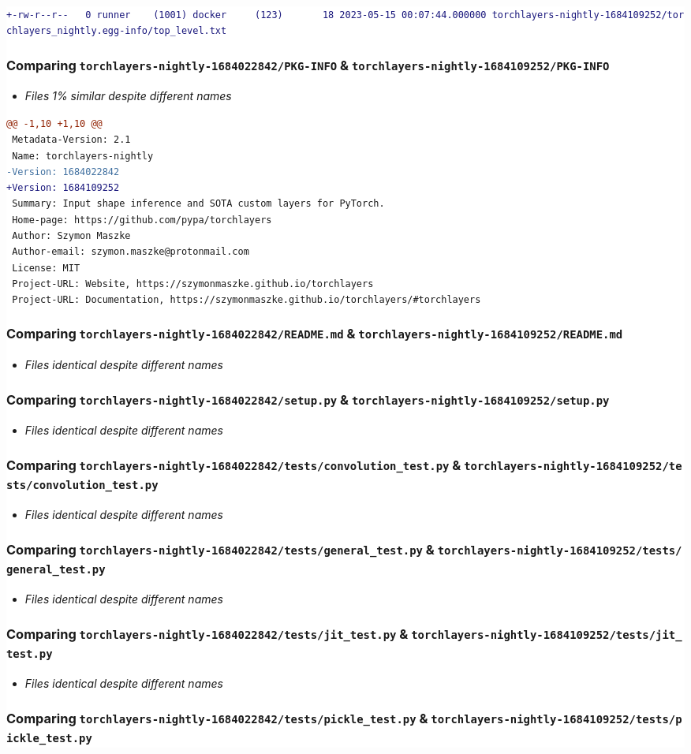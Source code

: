 ```diff
+-rw-r--r--   0 runner    (1001) docker     (123)       18 2023-05-15 00:07:44.000000 torchlayers-nightly-1684109252/torchlayers_nightly.egg-info/top_level.txt
```

### Comparing `torchlayers-nightly-1684022842/PKG-INFO` & `torchlayers-nightly-1684109252/PKG-INFO`

 * *Files 1% similar despite different names*

```diff
@@ -1,10 +1,10 @@
 Metadata-Version: 2.1
 Name: torchlayers-nightly
-Version: 1684022842
+Version: 1684109252
 Summary: Input shape inference and SOTA custom layers for PyTorch.
 Home-page: https://github.com/pypa/torchlayers
 Author: Szymon Maszke
 Author-email: szymon.maszke@protonmail.com
 License: MIT
 Project-URL: Website, https://szymonmaszke.github.io/torchlayers
 Project-URL: Documentation, https://szymonmaszke.github.io/torchlayers/#torchlayers
```

### Comparing `torchlayers-nightly-1684022842/README.md` & `torchlayers-nightly-1684109252/README.md`

 * *Files identical despite different names*

### Comparing `torchlayers-nightly-1684022842/setup.py` & `torchlayers-nightly-1684109252/setup.py`

 * *Files identical despite different names*

### Comparing `torchlayers-nightly-1684022842/tests/convolution_test.py` & `torchlayers-nightly-1684109252/tests/convolution_test.py`

 * *Files identical despite different names*

### Comparing `torchlayers-nightly-1684022842/tests/general_test.py` & `torchlayers-nightly-1684109252/tests/general_test.py`

 * *Files identical despite different names*

### Comparing `torchlayers-nightly-1684022842/tests/jit_test.py` & `torchlayers-nightly-1684109252/tests/jit_test.py`

 * *Files identical despite different names*

### Comparing `torchlayers-nightly-1684022842/tests/pickle_test.py` & `torchlayers-nightly-1684109252/tests/pickle_test.py`
